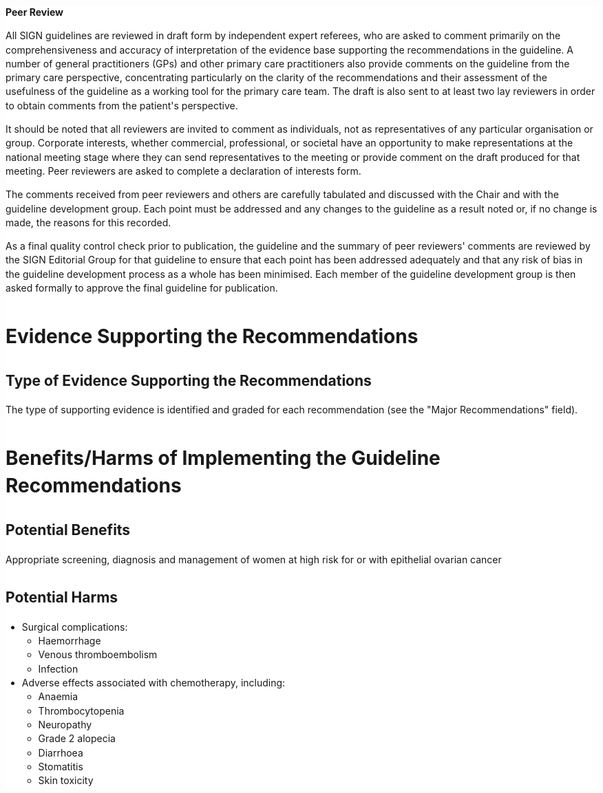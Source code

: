 **Peer Review**

All SIGN guidelines are reviewed in draft form by independent expert referees, who are asked to comment primarily on the comprehensiveness and accuracy of interpretation of the evidence base supporting the recommendations in the guideline. A number of general practitioners (GPs) and other primary care practitioners also provide comments on the guideline from the primary care perspective, concentrating particularly on the clarity of the recommendations and their assessment of the usefulness of the guideline as a working tool for the primary care team. The draft is also sent to at least two lay reviewers in order to obtain comments from the patient's perspective.

It should be noted that all reviewers are invited to comment as individuals, not as representatives of any particular organisation or group. Corporate interests, whether commercial, professional, or societal have an opportunity to make representations at the national meeting stage where they can send representatives to the meeting or provide comment on the draft produced for that meeting. Peer reviewers are asked to complete a declaration of interests form.

The comments received from peer reviewers and others are carefully tabulated and discussed with the Chair and with the guideline development group. Each point must be addressed and any changes to the guideline as a result noted or, if no change is made, the reasons for this recorded.

As a final quality control check prior to publication, the guideline and the summary of peer reviewers' comments are reviewed by the SIGN Editorial Group for that guideline to ensure that each point has been addressed adequately and that any risk of bias in the guideline development process as a whole has been minimised. Each member of the guideline development group is then asked formally to approve the final guideline for publication.

# Evidence Supporting the Recommendations

## Type of Evidence Supporting the Recommendations



The type of supporting evidence is identified and graded for each recommendation (see the "Major Recommendations" field).

# Benefits/Harms of Implementing the Guideline Recommendations

## Potential Benefits



Appropriate screening, diagnosis and management of women at high risk for or with epithelial ovarian cancer

## Potential Harms



  * Surgical complications: 
    * Haemorrhage 
    * Venous thromboembolism 
    * Infection 
  * Adverse effects associated with chemotherapy, including: 
    * Anaemia 
    * Thrombocytopenia 
    * Neuropathy 
    * Grade 2 alopecia 
    * Diarrhoea 
    * Stomatitis 
    * Skin toxicity 
